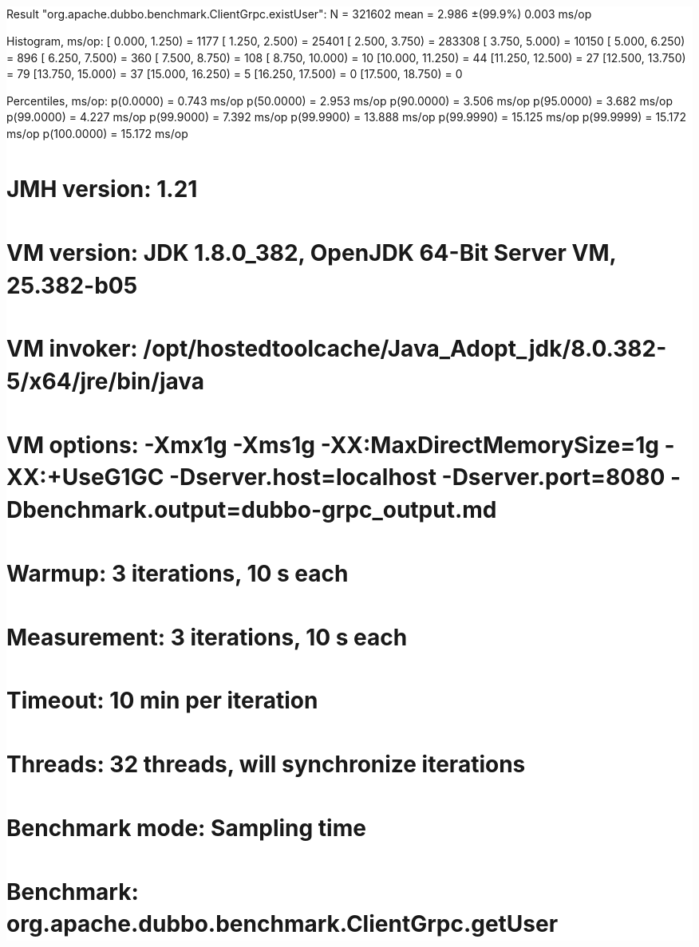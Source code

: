 

Result "org.apache.dubbo.benchmark.ClientGrpc.existUser":
  N = 321602
  mean =      2.986 ±(99.9%) 0.003 ms/op

  Histogram, ms/op:
    [ 0.000,  1.250) = 1177 
    [ 1.250,  2.500) = 25401 
    [ 2.500,  3.750) = 283308 
    [ 3.750,  5.000) = 10150 
    [ 5.000,  6.250) = 896 
    [ 6.250,  7.500) = 360 
    [ 7.500,  8.750) = 108 
    [ 8.750, 10.000) = 10 
    [10.000, 11.250) = 44 
    [11.250, 12.500) = 27 
    [12.500, 13.750) = 79 
    [13.750, 15.000) = 37 
    [15.000, 16.250) = 5 
    [16.250, 17.500) = 0 
    [17.500, 18.750) = 0 

  Percentiles, ms/op:
      p(0.0000) =      0.743 ms/op
     p(50.0000) =      2.953 ms/op
     p(90.0000) =      3.506 ms/op
     p(95.0000) =      3.682 ms/op
     p(99.0000) =      4.227 ms/op
     p(99.9000) =      7.392 ms/op
     p(99.9900) =     13.888 ms/op
     p(99.9990) =     15.125 ms/op
     p(99.9999) =     15.172 ms/op
    p(100.0000) =     15.172 ms/op


# JMH version: 1.21
# VM version: JDK 1.8.0_382, OpenJDK 64-Bit Server VM, 25.382-b05
# VM invoker: /opt/hostedtoolcache/Java_Adopt_jdk/8.0.382-5/x64/jre/bin/java
# VM options: -Xmx1g -Xms1g -XX:MaxDirectMemorySize=1g -XX:+UseG1GC -Dserver.host=localhost -Dserver.port=8080 -Dbenchmark.output=dubbo-grpc_output.md
# Warmup: 3 iterations, 10 s each
# Measurement: 3 iterations, 10 s each
# Timeout: 10 min per iteration
# Threads: 32 threads, will synchronize iterations
# Benchmark mode: Sampling time
# Benchmark: org.apache.dubbo.benchmark.ClientGrpc.getUser
